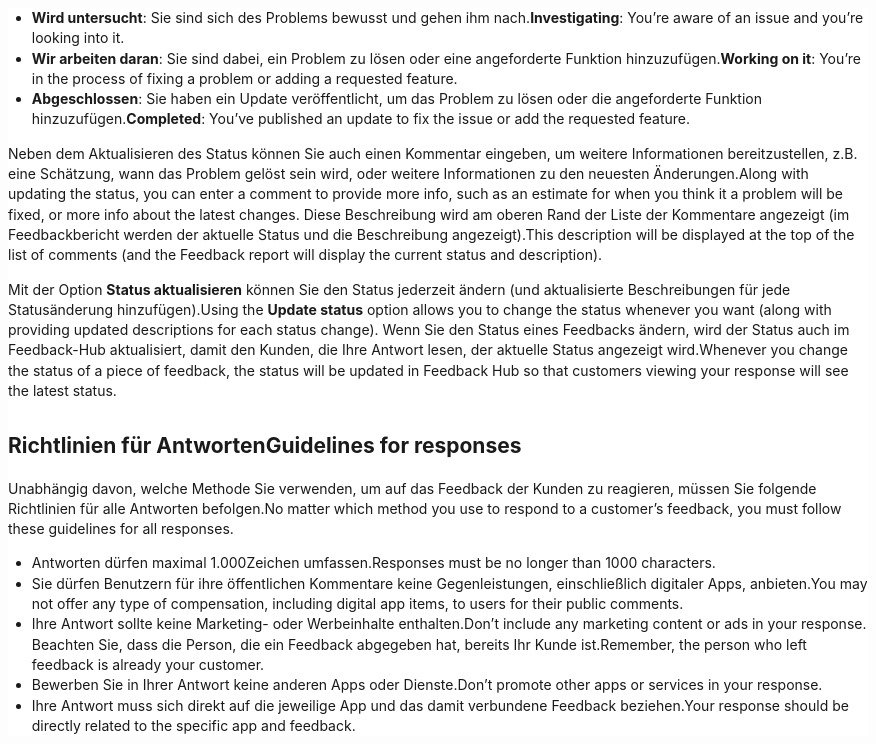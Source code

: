 - <span data-ttu-id="99d0c-137">**Wird untersucht**: Sie sind sich des Problems bewusst und gehen ihm nach.</span><span class="sxs-lookup"><span data-stu-id="99d0c-137">**Investigating**: You’re aware of an issue and you’re looking into it.</span></span>
- <span data-ttu-id="99d0c-138">**Wir arbeiten daran**: Sie sind dabei, ein Problem zu lösen oder eine angeforderte Funktion hinzuzufügen.</span><span class="sxs-lookup"><span data-stu-id="99d0c-138">**Working on it**: You’re in the process of fixing a problem or adding a requested feature.</span></span>
- <span data-ttu-id="99d0c-139">**Abgeschlossen**: Sie haben ein Update veröffentlicht, um das Problem zu lösen oder die angeforderte Funktion hinzuzufügen.</span><span class="sxs-lookup"><span data-stu-id="99d0c-139">**Completed**: You’ve published an update to fix the issue or add the requested feature.</span></span>

<span data-ttu-id="99d0c-140">Neben dem Aktualisieren des Status können Sie auch einen Kommentar eingeben, um weitere Informationen bereitzustellen, z.B. eine Schätzung, wann das Problem gelöst sein wird, oder weitere Informationen zu den neuesten Änderungen.</span><span class="sxs-lookup"><span data-stu-id="99d0c-140">Along with updating the status, you can enter a comment to provide more info, such as an estimate for when you think it a problem will be fixed, or more info about the latest changes.</span></span> <span data-ttu-id="99d0c-141">Diese Beschreibung wird am oberen Rand der Liste der Kommentare angezeigt (im Feedbackbericht werden der aktuelle Status und die Beschreibung angezeigt).</span><span class="sxs-lookup"><span data-stu-id="99d0c-141">This description will be displayed at the top of the list of comments (and the Feedback report will display the current status and description).</span></span>

<span data-ttu-id="99d0c-142">Mit der Option **Status aktualisieren** können Sie den Status jederzeit ändern (und aktualisierte Beschreibungen für jede Statusänderung hinzufügen).</span><span class="sxs-lookup"><span data-stu-id="99d0c-142">Using the **Update status** option allows you to change the status whenever you want (along with providing updated descriptions for each status change).</span></span> <span data-ttu-id="99d0c-143">Wenn Sie den Status eines Feedbacks ändern, wird der Status auch im Feedback-Hub aktualisiert, damit den Kunden, die Ihre Antwort lesen, der aktuelle Status angezeigt wird.</span><span class="sxs-lookup"><span data-stu-id="99d0c-143">Whenever you change the status of a piece of feedback, the status will be updated in Feedback Hub so that customers viewing your response will see the latest status.</span></span>


## <a name="guidelines-for-responses"></a><span data-ttu-id="99d0c-144">Richtlinien für Antworten</span><span class="sxs-lookup"><span data-stu-id="99d0c-144">Guidelines for responses</span></span>

<span data-ttu-id="99d0c-145">Unabhängig davon, welche Methode Sie verwenden, um auf das Feedback der Kunden zu reagieren, müssen Sie folgende Richtlinien für alle Antworten befolgen.</span><span class="sxs-lookup"><span data-stu-id="99d0c-145">No matter which method you use to respond to a customer’s feedback, you must follow these guidelines for all responses.</span></span>
- <span data-ttu-id="99d0c-146">Antworten dürfen maximal 1.000Zeichen umfassen.</span><span class="sxs-lookup"><span data-stu-id="99d0c-146">Responses must be no longer than 1000 characters.</span></span>
- <span data-ttu-id="99d0c-147">Sie dürfen Benutzern für ihre öffentlichen Kommentare keine Gegenleistungen, einschließlich digitaler Apps, anbieten.</span><span class="sxs-lookup"><span data-stu-id="99d0c-147">You may not offer any type of compensation, including digital app items, to users for their public comments.</span></span>
- <span data-ttu-id="99d0c-148">Ihre Antwort sollte keine Marketing- oder Werbeinhalte enthalten.</span><span class="sxs-lookup"><span data-stu-id="99d0c-148">Don’t include any marketing content or ads in your response.</span></span> <span data-ttu-id="99d0c-149">Beachten Sie, dass die Person, die ein Feedback abgegeben hat, bereits Ihr Kunde ist.</span><span class="sxs-lookup"><span data-stu-id="99d0c-149">Remember, the person who left feedback is already your customer.</span></span>
- <span data-ttu-id="99d0c-150">Bewerben Sie in Ihrer Antwort keine anderen Apps oder Dienste.</span><span class="sxs-lookup"><span data-stu-id="99d0c-150">Don’t promote other apps or services in your response.</span></span>
- <span data-ttu-id="99d0c-151">Ihre Antwort muss sich direkt auf die jeweilige App und das damit verbundene Feedback beziehen.</span><span class="sxs-lookup"><span data-stu-id="99d0c-151">Your response should be directly related to the specific app and feedback.</span></span>